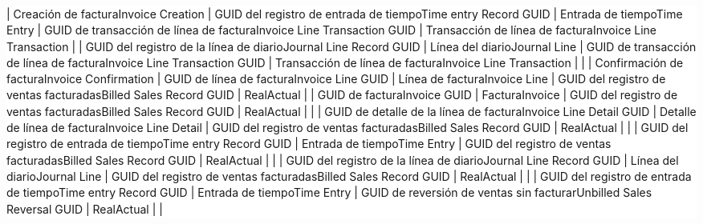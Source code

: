 | <span data-ttu-id="5eba0-189">Creación de factura</span><span class="sxs-lookup"><span data-stu-id="5eba0-189">Invoice Creation</span></span>             | <span data-ttu-id="5eba0-190">GUID del registro de entrada de tiempo</span><span class="sxs-lookup"><span data-stu-id="5eba0-190">Time entry Record GUID</span></span>   | <span data-ttu-id="5eba0-191">Entrada de tiempo</span><span class="sxs-lookup"><span data-stu-id="5eba0-191">Time Entry</span></span>                        | <span data-ttu-id="5eba0-192">GUID de transacción de línea de factura</span><span class="sxs-lookup"><span data-stu-id="5eba0-192">Invoice Line Transaction GUID</span></span>     | <span data-ttu-id="5eba0-193">Transacción de línea de factura</span><span class="sxs-lookup"><span data-stu-id="5eba0-193">Invoice Line Transaction</span></span> |
| <span data-ttu-id="5eba0-194">GUID del registro de la línea de diario</span><span class="sxs-lookup"><span data-stu-id="5eba0-194">Journal Line Record GUID</span></span>     | <span data-ttu-id="5eba0-195">Línea del diario</span><span class="sxs-lookup"><span data-stu-id="5eba0-195">Journal Line</span></span>             | <span data-ttu-id="5eba0-196">GUID de transacción de línea de factura</span><span class="sxs-lookup"><span data-stu-id="5eba0-196">Invoice Line Transaction GUID</span></span>     | <span data-ttu-id="5eba0-197">Transacción de línea de factura</span><span class="sxs-lookup"><span data-stu-id="5eba0-197">Invoice Line Transaction</span></span>          |                          |
| <span data-ttu-id="5eba0-198">Confirmación de factura</span><span class="sxs-lookup"><span data-stu-id="5eba0-198">Invoice Confirmation</span></span>         | <span data-ttu-id="5eba0-199">GUID de línea de factura</span><span class="sxs-lookup"><span data-stu-id="5eba0-199">Invoice Line GUID</span></span>        | <span data-ttu-id="5eba0-200">Línea de factura</span><span class="sxs-lookup"><span data-stu-id="5eba0-200">Invoice Line</span></span>                      | <span data-ttu-id="5eba0-201">GUID del registro de ventas facturadas</span><span class="sxs-lookup"><span data-stu-id="5eba0-201">Billed Sales Record GUID</span></span>          | <span data-ttu-id="5eba0-202">Real</span><span class="sxs-lookup"><span data-stu-id="5eba0-202">Actual</span></span>                   |
| <span data-ttu-id="5eba0-203">GUID de factura</span><span class="sxs-lookup"><span data-stu-id="5eba0-203">Invoice GUID</span></span>                 | <span data-ttu-id="5eba0-204">Factura</span><span class="sxs-lookup"><span data-stu-id="5eba0-204">Invoice</span></span>                  | <span data-ttu-id="5eba0-205">GUID del registro de ventas facturadas</span><span class="sxs-lookup"><span data-stu-id="5eba0-205">Billed Sales Record GUID</span></span>          | <span data-ttu-id="5eba0-206">Real</span><span class="sxs-lookup"><span data-stu-id="5eba0-206">Actual</span></span>                            |                          |
| <span data-ttu-id="5eba0-207">GUID de detalle de la línea de factura</span><span class="sxs-lookup"><span data-stu-id="5eba0-207">Invoice Line Detail GUID</span></span>     | <span data-ttu-id="5eba0-208">Detalle de línea de factura</span><span class="sxs-lookup"><span data-stu-id="5eba0-208">Invoice Line Detail</span></span>      | <span data-ttu-id="5eba0-209">GUID del registro de ventas facturadas</span><span class="sxs-lookup"><span data-stu-id="5eba0-209">Billed Sales Record GUID</span></span>          | <span data-ttu-id="5eba0-210">Real</span><span class="sxs-lookup"><span data-stu-id="5eba0-210">Actual</span></span>                            |                          |
| <span data-ttu-id="5eba0-211">GUID del registro de entrada de tiempo</span><span class="sxs-lookup"><span data-stu-id="5eba0-211">Time entry Record GUID</span></span>       | <span data-ttu-id="5eba0-212">Entrada de tiempo</span><span class="sxs-lookup"><span data-stu-id="5eba0-212">Time Entry</span></span>               | <span data-ttu-id="5eba0-213">GUID del registro de ventas facturadas</span><span class="sxs-lookup"><span data-stu-id="5eba0-213">Billed Sales Record GUID</span></span>          | <span data-ttu-id="5eba0-214">Real</span><span class="sxs-lookup"><span data-stu-id="5eba0-214">Actual</span></span>                            |                          |
| <span data-ttu-id="5eba0-215">GUID del registro de la línea de diario</span><span class="sxs-lookup"><span data-stu-id="5eba0-215">Journal Line Record GUID</span></span>     | <span data-ttu-id="5eba0-216">Línea del diario</span><span class="sxs-lookup"><span data-stu-id="5eba0-216">Journal Line</span></span>             | <span data-ttu-id="5eba0-217">GUID del registro de ventas facturadas</span><span class="sxs-lookup"><span data-stu-id="5eba0-217">Billed Sales Record GUID</span></span>          | <span data-ttu-id="5eba0-218">Real</span><span class="sxs-lookup"><span data-stu-id="5eba0-218">Actual</span></span>                            |                          |
| <span data-ttu-id="5eba0-219">GUID del registro de entrada de tiempo</span><span class="sxs-lookup"><span data-stu-id="5eba0-219">Time entry Record GUID</span></span>       | <span data-ttu-id="5eba0-220">Entrada de tiempo</span><span class="sxs-lookup"><span data-stu-id="5eba0-220">Time Entry</span></span>               | <span data-ttu-id="5eba0-221">GUID de reversión de ventas sin facturar</span><span class="sxs-lookup"><span data-stu-id="5eba0-221">Unbilled Sales Reversal GUID</span></span>      | <span data-ttu-id="5eba0-222">Real</span><span class="sxs-lookup"><span data-stu-id="5eba0-222">Actual</span></span>                            |                          |